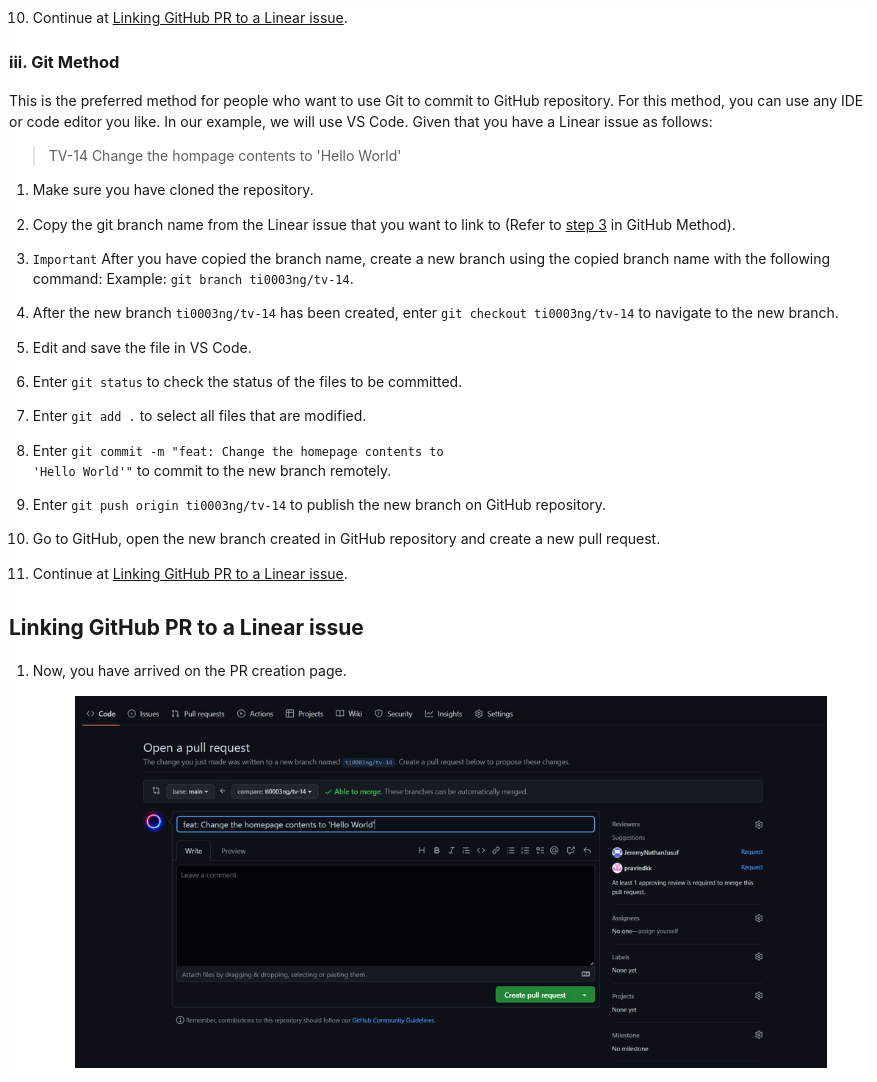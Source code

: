 10. Continue at [Linking GitHub PR to a Linear issue](#link-pr-linear).


### iii. Git Method <a id="git-method"></a>

This is the preferred method for people who want to use Git to commit to GitHub repository. For this method, you can use any IDE or code editor you like.
In our example, we will use VS Code.
Given that you have a Linear issue as follows:
> TV-14 Change the hompage contents to 'Hello World'

1. Make sure you have cloned the repository.

2. Copy the git branch name from the Linear issue that you want to link to (Refer to [step 3](#copy-branch-name) in GitHub Method).

3. <code>Important</code> After you have copied the branch name, create a new branch using the copied branch name with the following command: 
   Example: <code>git branch ti0003ng/tv-14</code>.
   
4. After the new branch <code>ti0003ng/tv-14</code> has been created, enter <code>git checkout ti0003ng/tv-14</code> to navigate to the new branch.

5. Edit and save the file in VS Code.

6. Enter <code>git status</code> to check the status of the files to be committed.

7. Enter <code>git add .</code> to select all files that are modified.

8. Enter <code>git commit -m "feat: Change the homepage contents to 'Hello World'"</code> to commit to the new branch remotely.
   
9. Enter <code>git push origin ti0003ng/tv-14</code> to publish the new branch on GitHub repository.

10. Go to GitHub, open the new branch created in GitHub repository and create a new pull request.

11. Continue at [Linking GitHub PR to a Linear issue](#link-pr-linear).


## Linking GitHub PR to a Linear issue <a id="link-pr-linear"></a>

1. Now, you have arrived on the PR creation page.

   <p align='center'>
      <img width='90%' height='auto' src='../photos/GitHub_PR.png'>
   </p>